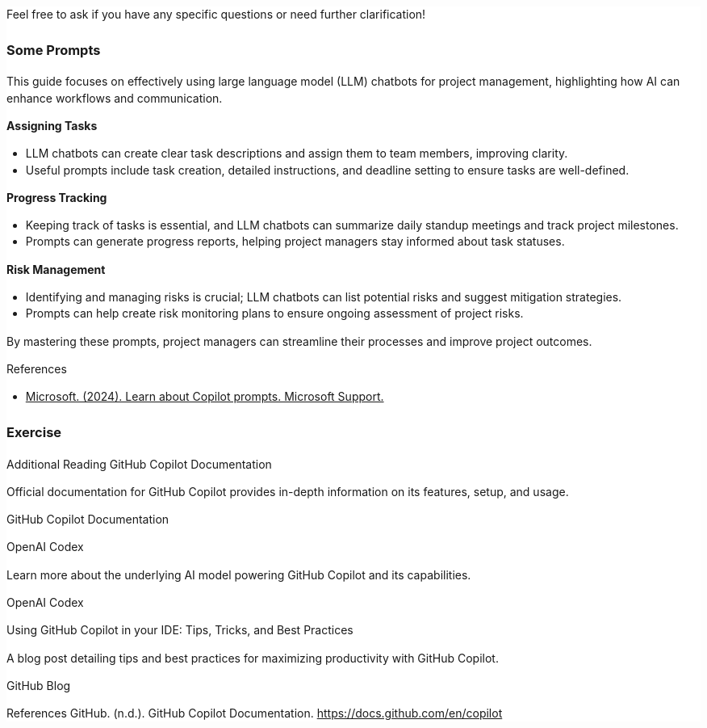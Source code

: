 Feel free to ask if you have any specific questions or need further clarification!

### Some Prompts

This guide focuses on effectively using large language model (LLM) chatbots for project management, highlighting how AI can enhance workflows and communication.

**Assigning Tasks**
- LLM chatbots can create clear task descriptions and assign them to team members, improving clarity.
- Useful prompts include task creation, detailed instructions, and deadline setting to ensure tasks are well-defined.

**Progress Tracking**
- Keeping track of tasks is essential, and LLM chatbots can summarize daily standup meetings and track project milestones.
- Prompts can generate progress reports, helping project managers stay informed about task statuses.

**Risk Management**
- Identifying and managing risks is crucial; LLM chatbots can list potential risks and suggest mitigation strategies.
- Prompts can help create risk monitoring plans to ensure ongoing assessment of project risks.

By mastering these prompts, project managers can streamline their processes and improve project outcomes.

References
- [Microsoft. (2024). Learn about Copilot prompts. Microsoft Support.](https://support.microsoft.com/en-us/topic/learn-about-copilot-prompts-f6c3b467-f07c-4db1-ae54-ffac96184dd5)


### Exercise

Additional Reading
GitHub Copilot Documentation

Official documentation for GitHub Copilot provides in-depth information on its features, setup, and usage.

GitHub Copilot Documentation

OpenAI Codex

Learn more about the underlying AI model powering GitHub Copilot and its capabilities.

OpenAI Codex

Using GitHub Copilot in your IDE: Tips, Tricks, and Best Practices

A blog post detailing tips and best practices for maximizing productivity with GitHub Copilot.

GitHub Blog

References
GitHub. (n.d.). GitHub Copilot Documentation. 
https://docs.github.com/en/copilot
 
